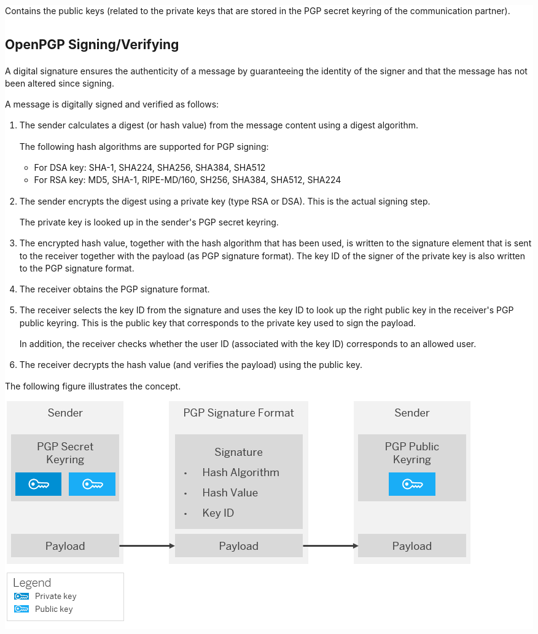 

</td>
<td valign="top">

Contains the public keys \(related to the private keys that are stored in the PGP secret keyring of the communication partner\).



</td>
</tr>
</table>



## OpenPGP Signing/Verifying

A digital signature ensures the authenticity of a message by guaranteeing the identity of the signer and that the message has not been altered since signing.

A message is digitally signed and verified as follows:

1.  The sender calculates a digest \(or hash value\) from the message content using a digest algorithm.

    The following hash algorithms are supported for PGP signing:

    -   For DSA key: SHA-1, SHA224, SHA256, SHA384, SHA512
    -   For RSA key: MD5, SHA-1, RIPE-MD/160, SH256, SHA384, SHA512, SHA224

2.  The sender encrypts the digest using a private key \(type RSA or DSA\). This is the actual signing step.

    The private key is looked up in the sender's PGP secret keyring.

3.  The encrypted hash value, together with the hash algorithm that has been used, is written to the signature element that is sent to the receiver together with the payload \(as PGP signature format\). The key ID of the signer of the private key is also written to the PGP signature format.
4.  The receiver obtains the PGP signature format.
5.  The receiver selects the key ID from the signature and uses the key ID to look up the right public key in the receiver's PGP public keyring. This is the public key that corresponds to the private key used to sign the payload.

    In addition, the receiver checks whether the user ID \(associated with the key ID\) corresponds to an allowed user.

6.  The receiver decrypts the hash value \(and verifies the payload\) using the public key.

The following figure illustrates the concept.

![](images/PGP_Signing_439f2f9.png)
